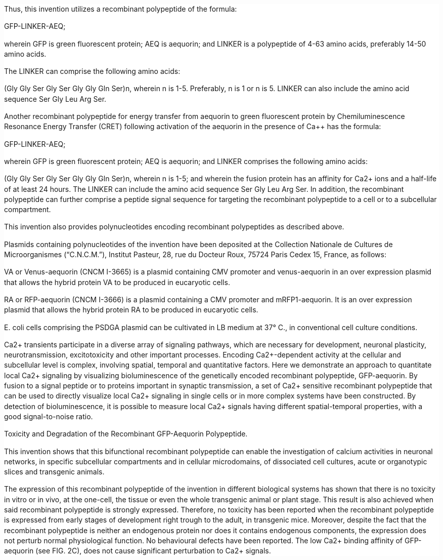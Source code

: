 Thus, this invention utilizes a recombinant polypeptide of the formula:

GFP-LINKER-AEQ;

wherein GFP is green fluorescent protein; AEQ is aequorin; and LINKER is a polypeptide of 4-63 amino acids, preferably 14-50 amino acids.

The LINKER can comprise the following amino acids:

(Gly Gly Ser Gly Ser Gly Gly Gln Ser)n, wherein n is 1-5. Preferably, n is 1 or n is 5. LINKER can also include the amino acid sequence Ser Gly Leu Arg Ser.

Another recombinant polypeptide for energy transfer from aequorin to green fluorescent protein by Chemiluminescence Resonance Energy Transfer (CRET) following activation of the aequorin in the presence of Ca++ has the formula:

GFP-LINKER-AEQ;

wherein GFP is green fluorescent protein; AEQ is aequorin; and LINKER comprises the following amino acids:

(Gly Gly Ser Gly Ser Gly Gly Gln Ser)n, wherein n is 1-5; and wherein the fusion protein has an affinity for Ca2+ ions and a half-life of at least 24 hours. The LINKER can include the amino acid sequence Ser Gly Leu Arg Ser. In addition, the recombinant polypeptide can further comprise a peptide signal sequence for targeting the recombinant polypeptide to a cell or to a subcellular compartment.

This invention also provides polynucleotides encoding recombinant polypeptides as described above.

Plasmids containing polynucleotides of the invention have been deposited at the Collection Nationale de Cultures de Microorganismes (“C.N.C.M.”), Institut Pasteur, 28, rue du Docteur Roux, 75724 Paris Cedex 15, France, as follows:

VA or Venus-aequorin (CNCM I-3665) is a plasmid containing CMV promoter and venus-aequorin in an over expression plasmid that allows the hybrid protein VA to be produced in eucaryotic cells.

RA or RFP-aequorin (CNCM I-3666) is a plasmid containing a CMV promoter and mRFP1-aequorin. It is an over expression plasmid that allows the hybrid protein RA to be produced in eucaryotic cells.

E. coli cells comprising the PSDGA plasmid can be cultivated in LB medium at 37° C., in conventional cell culture conditions.

Ca2+ transients participate in a diverse array of signaling pathways, which are necessary for development, neuronal plasticity, neurotransmission, excitotoxicity and other important processes. Encoding Ca2+-dependent activity at the cellular and subcellular level is complex, involving spatial, temporal and quantitative factors. Here we demonstrate an approach to quantitate local Ca2+ signaling by visualizing bioluminescence of the genetically encoded recombinant polypeptide, GFP-aequorin. By fusion to a signal peptide or to proteins important in synaptic transmission, a set of Ca2+ sensitive recombinant polypeptide that can be used to directly visualize local Ca2+ signaling in single cells or in more complex systems have been constructed. By detection of bioluminescence, it is possible to measure local Ca2+ signals having different spatial-temporal properties, with a good signal-to-noise ratio.

Toxicity and Degradation of the Recombinant GFP-Aequorin Polypeptide.

This invention shows that this bifunctional recombinant polypeptide can enable the investigation of calcium activities in neuronal networks, in specific subcellular compartments and in cellular microdomains, of dissociated cell cultures, acute or organotypic slices and transgenic animals.

The expression of this recombinant polypeptide of the invention in different biological systems has shown that there is no toxicity in vitro or in vivo, at the one-cell, the tissue or even the whole transgenic animal or plant stage. This result is also achieved when said recombinant polypeptide is strongly expressed. Therefore, no toxicity has been reported when the recombinant polypeptide is expressed from early stages of development right trough to the adult, in transgenic mice. Moreover, despite the fact that the recombinant polypeptide is neither an endogenous protein nor does it contains endogenous components, the expression does not perturb normal physiological function. No behavioural defects have been reported. The low Ca2+ binding affinity of GFP-aequorin (see FIG. 2C), does not cause significant perturbation to Ca2+ signals.
